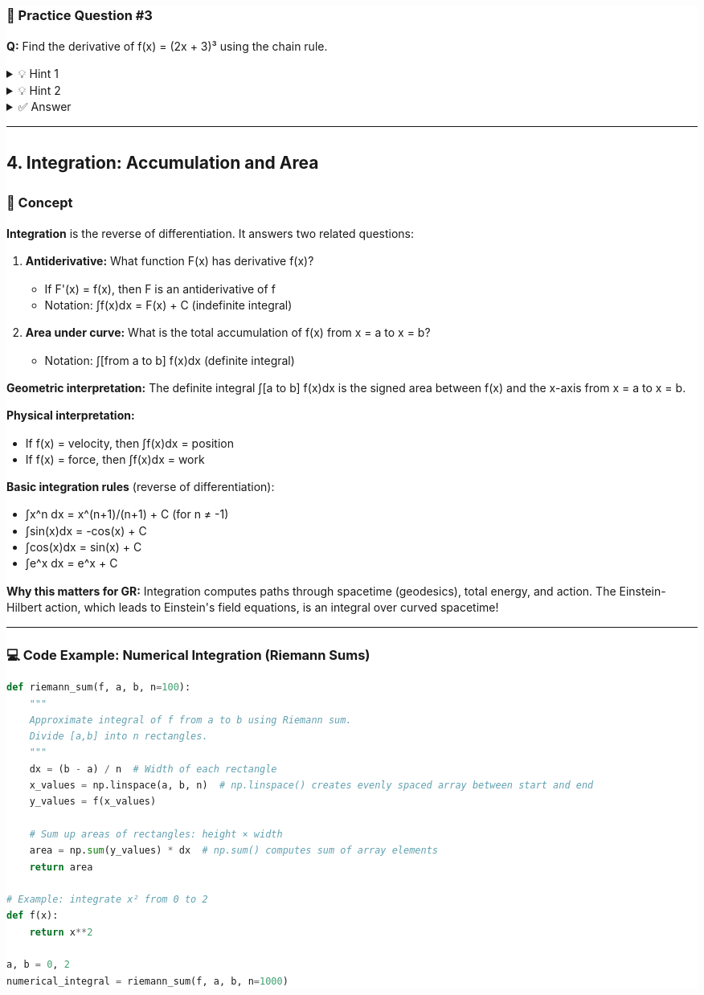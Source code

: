 
### 🎯 Practice Question #3

**Q:** Find the derivative of f(x) = (2x + 3)³ using the chain rule.

<details><summary>💡 Hint 1</summary></details>

<details><summary>💡 Hint 2</summary></details>

<details><summary>✅ Answer</summary></details>

---

## 4. Integration: Accumulation and Area

### 📖 Concept

**Integration** is the reverse of differentiation. It answers two related questions:

1. **Antiderivative:** What function F(x) has derivative f(x)?
   - If F'(x) = f(x), then F is an antiderivative of f
   - Notation: ∫f(x)dx = F(x) + C (indefinite integral)

2. **Area under curve:** What is the total accumulation of f(x) from x = a to x = b?
   - Notation: ∫[from a to b] f(x)dx (definite integral)

**Geometric interpretation:** The definite integral ∫[a to b] f(x)dx is the signed area between f(x) and the x-axis from x = a to x = b.

**Physical interpretation:**
- If f(x) = velocity, then ∫f(x)dx = position
- If f(x) = force, then ∫f(x)dx = work

**Basic integration rules** (reverse of differentiation):
- ∫x^n dx = x^(n+1)/(n+1) + C (for n ≠ -1)
- ∫sin(x)dx = -cos(x) + C
- ∫cos(x)dx = sin(x) + C
- ∫e^x dx = e^x + C

**Why this matters for GR:** Integration computes paths through spacetime (geodesics), total energy, and action. The Einstein-Hilbert action, which leads to Einstein's field equations, is an integral over curved spacetime!

---

### 💻 Code Example: Numerical Integration (Riemann Sums)

```python
def riemann_sum(f, a, b, n=100):
    """
    Approximate integral of f from a to b using Riemann sum.
    Divide [a,b] into n rectangles.
    """
    dx = (b - a) / n  # Width of each rectangle
    x_values = np.linspace(a, b, n)  # np.linspace() creates evenly spaced array between start and end
    y_values = f(x_values)

    # Sum up areas of rectangles: height × width
    area = np.sum(y_values) * dx  # np.sum() computes sum of array elements
    return area

# Example: integrate x² from 0 to 2
def f(x):
    return x**2

a, b = 0, 2
numerical_integral = riemann_sum(f, a, b, n=1000)
```